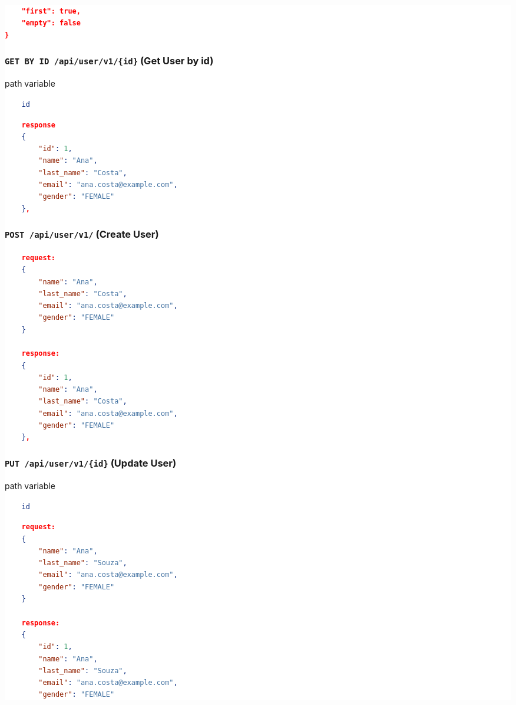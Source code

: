 ```json
    "first": true,
    "empty": false
}
``` 

### `GET BY ID /api/user/v1/{id}` (Get User by id)
path variable
``` bash
    id
```

``` json
    response
    {
        "id": 1,
        "name": "Ana",
        "last_name": "Costa",
        "email": "ana.costa@example.com",
        "gender": "FEMALE"
    },
```

### `POST /api/user/v1/` (Create User)
``` json
    request:
    {
        "name": "Ana",
        "last_name": "Costa",
        "email": "ana.costa@example.com",
        "gender": "FEMALE"
    }

    response:
    {
        "id": 1,
        "name": "Ana",
        "last_name": "Costa",
        "email": "ana.costa@example.com",
        "gender": "FEMALE"
    },

```

### `PUT /api/user/v1/{id}` (Update User)
path variable
``` bash
    id
```
``` json
    request:
    {
        "name": "Ana",
        "last_name": "Souza",
        "email": "ana.costa@example.com",
        "gender": "FEMALE"
    }

    response:
    {
        "id": 1,
        "name": "Ana",
        "last_name": "Souza",
        "email": "ana.costa@example.com",
        "gender": "FEMALE"
```
